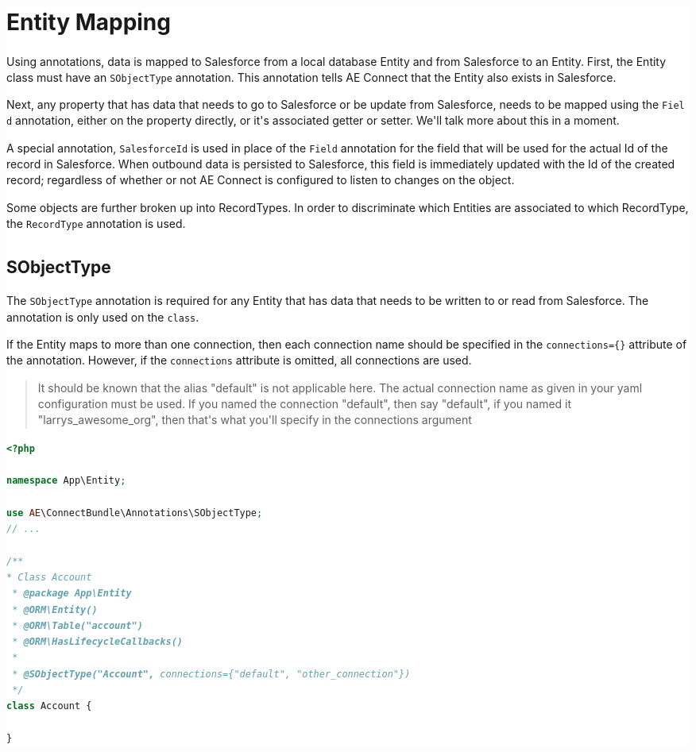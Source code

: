 # Entity Mapping

Using annotations, data is mapped to Salesforce from a local database Entity and from Salesforce to an Entity. First,
the Entity class must have an `SObjectType` annotation. This annotation tells AE Connect that the Entity also exists
in Salesforce.

Next, any property that has data that needs to go to Salesforce or be update from Salesforce, needs to be
mapped using the `Field` annotation, either on the property directly, or it's associated getter or setter. We'll talk
more about this in a moment.

A special annotation, `SalesforceId` is used in place of the `Field` annotation for the field that will be used for the
actual Id of the record in Salesforce. When outbound data is persisted to Salesforce, this field is immediately updated
with the Id of the created record; regardless of whether or not AE Connect is configured to listen to changes on the object.

Some objects are further broken up into RecordTypes. In order to discriminate which Entities are associated to which
RecordType, the `RecordType` annotation is used.

## SObjectType

The `SObjectType` annotation is required for any Entity that has data that needs to be written to or read from Salesforce.
The annotation is only used on the `class`.

If the Entity maps to more than one connection, then each connection name should be specified in the `connections={}`
attribute of the annotation. However, if the `connections` attribute is omitted, all connections are used.

> It should be known that the alias "default" is not applicable here. The actual connection name as given in your
> yaml configuration must be used. If you named the connection "default", then say "default", if you named it
> "larrys_awesome_org", then that's what you'll specify in the connections argument

```php
<?php

namespace App\Entity;

use AE\ConnectBundle\Annotations\SObjectType;
// ...

/**
* Class Account
 * @package App\Entity
 * @ORM\Entity()
 * @ORM\Table("account")
 * @ORM\HasLifecycleCallbacks()
 *          
 * @SObjectType("Account", connections={"default", "other_connection"})
 */
class Account {

}

```
